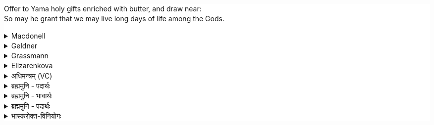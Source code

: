 Offer to Yama holy gifts enriched with butter, and draw near:  
     So may he grant that we may live long days of life among the Gods.
</details>
<details><summary>Macdonell</summary></details>
<details><summary>Geldner</summary></details>
<details><summary>Grassmann</summary></details>
<details><summary>Elizarenkova</summary></details>
<details><summary>अधिमन्त्रम् (VC)</summary></details>
<details><summary>ब्रह्ममुनि - पदार्थः</summary></details>
<details><summary>ब्रह्ममुनि - भावार्थः</summary></details>
<details><summary>ब्रह्ममुनि - पदार्थः</summary></details>
</details>
</div>

<details><summary>भास्करोक्त-विनियोगः</summary></details>
